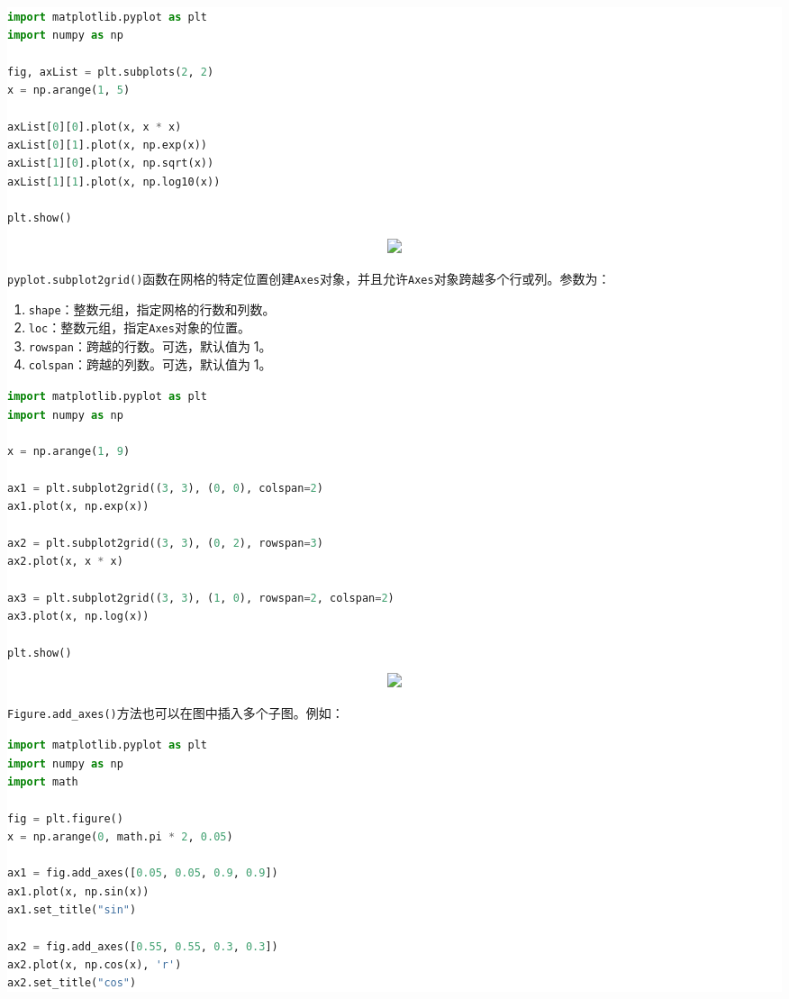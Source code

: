```python
import matplotlib.pyplot as plt
import numpy as np

fig, axList = plt.subplots(2, 2)
x = np.arange(1, 5)

axList[0][0].plot(x, x * x)
axList[0][1].plot(x, np.exp(x))
axList[1][0].plot(x, np.sqrt(x))
axList[1][1].plot(x, np.log10(x))

plt.show()
```

<div align="center">
    <img src="https://cdn.staticaly.com/gh/zzx-JLU/images_for_markdown@main/Matplotlib/12.png" style="margin-top: -15px">
</div>

`pyplot.subplot2grid()`函数在网格的特定位置创建`Axes`对象，并且允许`Axes`对象跨越多个行或列。参数为：

1. `shape`：整数元组，指定网格的行数和列数。
2. `loc`：整数元组，指定`Axes`对象的位置。
3. `rowspan`：跨越的行数。可选，默认值为 1。
4. `colspan`：跨越的列数。可选，默认值为 1。

```python
import matplotlib.pyplot as plt
import numpy as np

x = np.arange(1, 9)

ax1 = plt.subplot2grid((3, 3), (0, 0), colspan=2)
ax1.plot(x, np.exp(x))

ax2 = plt.subplot2grid((3, 3), (0, 2), rowspan=3)
ax2.plot(x, x * x)

ax3 = plt.subplot2grid((3, 3), (1, 0), rowspan=2, colspan=2)
ax3.plot(x, np.log(x))

plt.show()
```

<div align="center">
    <img src="https://cdn.staticaly.com/gh/zzx-JLU/images_for_markdown@main/Matplotlib/13.png" style="margin-top: -15px">
</div>

`Figure.add_axes()`方法也可以在图中插入多个子图。例如：

```python
import matplotlib.pyplot as plt
import numpy as np
import math

fig = plt.figure()
x = np.arange(0, math.pi * 2, 0.05)

ax1 = fig.add_axes([0.05, 0.05, 0.9, 0.9])
ax1.plot(x, np.sin(x))
ax1.set_title("sin")

ax2 = fig.add_axes([0.55, 0.55, 0.3, 0.3])
ax2.plot(x, np.cos(x), 'r')
ax2.set_title("cos")

```